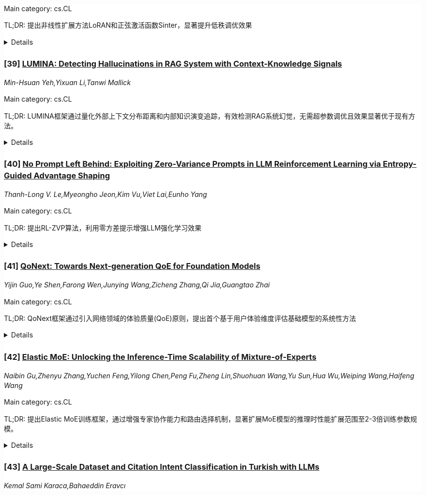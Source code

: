 Main category: cs.CL

TL;DR: 提出非线性扩展方法LoRAN和正弦激活函数Sinter，显著提升低秩调优效果


<details><summary>Details</summary></details>


### [39] [LUMINA: Detecting Hallucinations in RAG System with Context-Knowledge Signals](https://arxiv.org/abs/2509.21875)
*Min-Hsuan Yeh,Yixuan Li,Tanwi Mallick*

Main category: cs.CL

TL;DR: LUMINA框架通过量化外部上下文分布距离和内部知识演变追踪，有效检测RAG系统幻觉，无需超参数调优且效果显著优于现有方法。


<details><summary>Details</summary></details>


### [40] [No Prompt Left Behind: Exploiting Zero-Variance Prompts in LLM Reinforcement Learning via Entropy-Guided Advantage Shaping](https://arxiv.org/abs/2509.21880)
*Thanh-Long V. Le,Myeongho Jeon,Kim Vu,Viet Lai,Eunho Yang*

Main category: cs.CL

TL;DR: 提出RL-ZVP算法，利用零方差提示增强LLM强化学习效果


<details><summary>Details</summary></details>


### [41] [QoNext: Towards Next-generation QoE for Foundation Models](https://arxiv.org/abs/2509.21889)
*Yijin Guo,Ye Shen,Farong Wen,Junying Wang,Zicheng Zhang,Qi Jia,Guangtao Zhai*

Main category: cs.CL

TL;DR: QoNext框架通过引入网络领域的体验质量(QoE)原则，提出首个基于用户体验维度评估基础模型的系统性方法


<details><summary>Details</summary></details>


### [42] [Elastic MoE: Unlocking the Inference-Time Scalability of Mixture-of-Experts](https://arxiv.org/abs/2509.21892)
*Naibin Gu,Zhenyu Zhang,Yuchen Feng,Yilong Chen,Peng Fu,Zheng Lin,Shuohuan Wang,Yu Sun,Hua Wu,Weiping Wang,Haifeng Wang*

Main category: cs.CL

TL;DR: 提出Elastic MoE训练框架，通过增强专家协作能力和路由选择机制，显著扩展MoE模型的推理时性能扩展范围至2-3倍训练参数规模。


<details><summary>Details</summary></details>


### [43] [A Large-Scale Dataset and Citation Intent Classification in Turkish with LLMs](https://arxiv.org/abs/2509.21907)
*Kemal Sami Karaca,Bahaeddin Eravcı*
